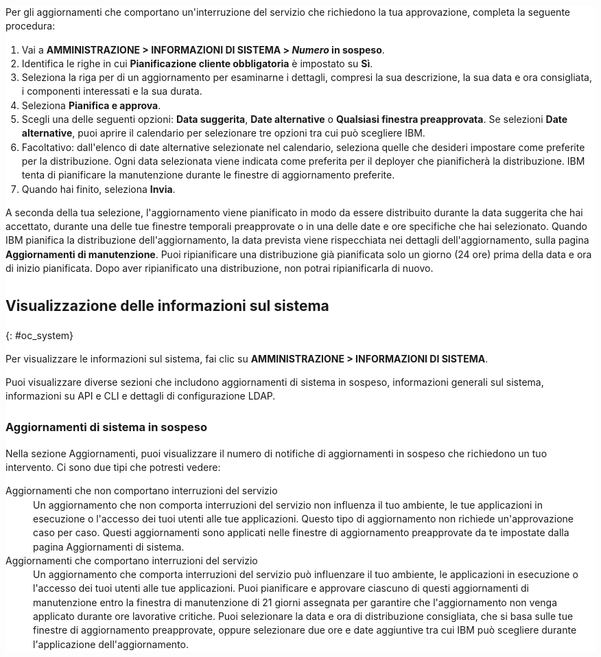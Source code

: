 Per gli aggiornamenti che comportano un'interruzione del servizio che richiedono la tua approvazione, completa la seguente procedura:

1. Vai a **AMMINISTRAZIONE &gt; INFORMAZIONI DI SISTEMA &gt; *Numero* in sospeso**.
2. Identifica le righe in cui **Pianificazione cliente obbligatoria** è impostato su **Sì**.
3. Seleziona la riga per di un aggiornamento per esaminarne i dettagli, compresi la sua descrizione, la sua data e ora consigliata, i componenti interessati e la sua durata.
4. Seleziona **Pianifica e approva**.
5. Scegli una delle seguenti opzioni: **Data suggerita**, **Date alternative** o **Qualsiasi finestra preapprovata**. Se selezioni **Date alternative**, puoi aprire il calendario per selezionare tre opzioni tra cui può scegliere IBM.
6. Facoltativo: dall'elenco di date alternative selezionate nel calendario, seleziona quelle che desideri impostare come preferite per la distribuzione. Ogni data selezionata viene indicata come preferita per il deployer che pianificherà la distribuzione. IBM tenta di pianificare la manutenzione durante le finestre di aggiornamento preferite.
7. Quando hai finito, seleziona **Invia**.

A seconda della tua selezione, l'aggiornamento viene pianificato in modo da essere distribuito durante la data suggerita che hai accettato, durante una delle tue finestre temporali preapprovate o in una delle date e ore specifiche che hai selezionato. Quando IBM pianifica la distribuzione dell'aggiornamento, la data prevista viene rispecchiata nei dettagli dell'aggiornamento, sulla pagina **Aggiornamenti di manutenzione**. Puoi ripianificare una distribuzione già pianificata solo un giorno (24 ore) prima della data e ora di inizio pianificata. Dopo aver ripianificato una distribuzione, non potrai ripianificarla di nuovo.


## Visualizzazione delle informazioni sul sistema
{: #oc_system}

Per visualizzare le informazioni sul sistema, fai clic su **AMMINISTRAZIONE &gt; INFORMAZIONI DI SISTEMA**.

Puoi visualizzare diverse sezioni che includono aggiornamenti di sistema in sospeso, informazioni generali sul sistema, informazioni su API e CLI e
dettagli di configurazione LDAP.

### Aggiornamenti di sistema in sospeso

Nella sezione Aggiornamenti, puoi visualizzare il numero di notifiche di
aggiornamenti in sospeso che richiedono un tuo intervento. Ci sono due tipi che potresti vedere:

<dl>
<dt>Aggiornamenti che non comportano interruzioni del servizio</dt>
<dd>Un aggiornamento che non comporta interruzioni del servizio non influenza il tuo ambiente, le tue applicazioni in esecuzione o l'accesso dei tuoi utenti alle tue applicazioni. Questo tipo di aggiornamento non richiede un'approvazione caso per caso. Questi aggiornamenti sono applicati nelle finestre di aggiornamento preapprovate da te impostate dalla pagina Aggiornamenti di sistema.</dd>
<dt>Aggiornamenti che comportano interruzioni del servizio</dt>
<dd>Un aggiornamento che comporta interruzioni del servizio può influenzare il tuo ambiente, le applicazioni in esecuzione o l'accesso dei tuoi utenti alle tue applicazioni. Puoi pianificare e approvare ciascuno di questi aggiornamenti di manutenzione entro la finestra di manutenzione di 21 giorni assegnata per garantire che l'aggiornamento non venga applicato durante ore lavorative critiche. Puoi selezionare la data e ora di distribuzione consigliata, che si basa sulle tue finestre di aggiornamento preapprovate, oppure selezionare due ore e date aggiuntive tra cui IBM può scegliere durante l'applicazione dell'aggiornamento.</dd>
</dl>
